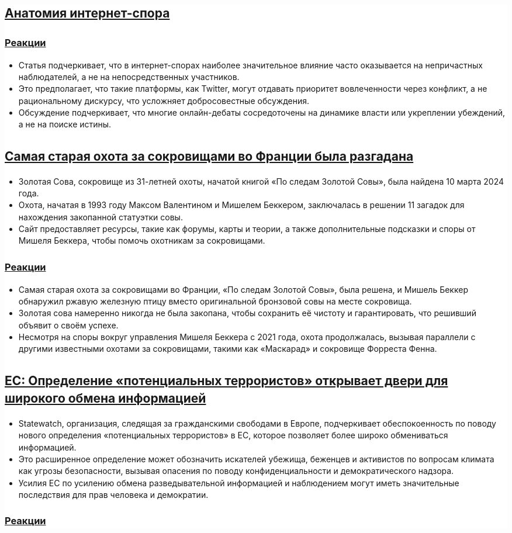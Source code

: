 ## [Анатомия интернет-спора](https://defenderofthebasic.substack.com/p/anatomy-of-an-internet-argument)

### [Реакции](https://news.ycombinator.com/item?id=41724881)

- Статья подчеркивает, что в интернет-спорах наиболее значительное влияние часто оказывается на непричастных наблюдателей, а не на непосредственных участников.
- Это предполагает, что такие платформы, как Twitter, могут отдавать приоритет вовлеченности через конфликт, а не рациональному дискурсу, что усложняет добросовестные обсуждения.
- Обсуждение подчеркивает, что многие онлайн-дебаты сосредоточены на динамике власти или укреплении убеждений, а не на поиске истины.

## [Самая старая охота за сокровищами во Франции была разгадана](https://goldenowlhunt.com/)

- Золотая Сова, сокровище из 31-летней охоты, начатой книгой «По следам Золотой Совы», была найдена 10 марта 2024 года.
- Охота, начатая в 1993 году Максом Валентином и Мишелем Беккером, заключалась в решении 11 загадок для нахождения закопанной статуэтки совы.
- Сайт предоставляет ресурсы, такие как форумы, карты и теории, а также дополнительные подсказки и споры от Мишеля Беккера, чтобы помочь охотникам за сокровищами.

### [Реакции](https://news.ycombinator.com/item?id=41728829)

- Самая старая охота за сокровищами во Франции, «По следам Золотой Совы», была решена, и Мишель Беккер обнаружил ржавую железную птицу вместо оригинальной бронзовой совы на месте сокровища.
- Золотая сова намеренно никогда не была закопана, чтобы сохранить её чистоту и гарантировать, что решивший объявит о своём успехе.
- Несмотря на споры вокруг управления Мишеля Беккера с 2021 года, охота продолжалась, вызывая параллели с другими известными охотами за сокровищами, такими как «Маскарад» и сокровище Форреста Фенна.

## [ЕС: Определение «потенциальных террористов» открывает двери для широкого обмена информацией](https://www.statewatch.org/news/2024/october/eu-definition-of-potential-terrorists-opens-door-to-broad-information-sharing/)

- Statewatch, организация, следящая за гражданскими свободами в Европе, подчеркивает обеспокоенность по поводу нового определения «потенциальных террористов» в ЕС, которое позволяет более широко обмениваться информацией.
- Это расширенное определение может обозначить искателей убежища, беженцев и активистов по вопросам климата как угрозы безопасности, вызывая опасения по поводу конфиденциальности и демократического надзора.
- Усилия ЕС по усилению обмена разведывательной информацией и наблюдением могут иметь значительные последствия для прав человека и демократии.

### [Реакции](https://news.ycombinator.com/item?id=41729278)
